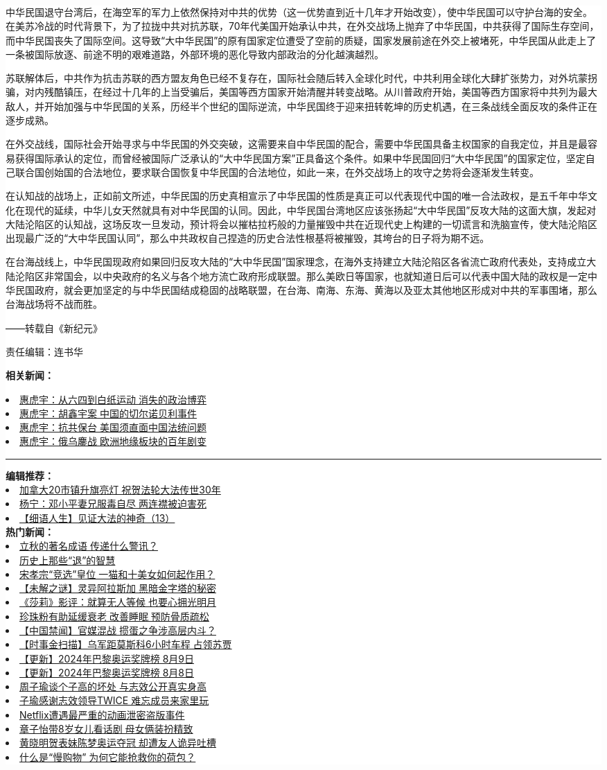 <p>中华民国退守台湾后，在海空军的军力上依然保持对中共的优势（这一优势直到近十几年才开始改变），使中华民国可以守护台海的安全。在美苏冷战的时代背景下，为了拉拢中共对抗苏联，70年代美国开始承认中共，在外交战场上抛弃了中华民国，中共获得了国际生存空间，而中华民国丧失了国际空间。这导致“大中华民国”的原有国家定位遭受了空前的质疑，国家发展前途在外交上被堵死，中华民国从此走上了一条被国际放逐、前途不明的艰难道路，外部环境的恶化导致内部政治的分化越演越烈。</p>
<p>苏联解体后，中共作为抗击苏联的西方盟友角色已经不复存在，国际社会随后转入全球化时代，中共利用全球化大肆扩张势力，对外坑蒙拐骗，对内残酷镇压，在经过十几年的上当受骗后，美国等西方国家开始清醒并转变战略。从川普政府开始，美国等西方国家将中共列为最大敌人，并开始加强与中华民国的关系，历经半个世纪的国际逆流，中华民国终于迎来扭转乾坤的历史机遇，在三条战线全面反攻的条件正在逐步成熟。</p>
<p>在外交战线，国际社会开始寻求与中华民国的外交突破，这需要来自中华民国的配合，需要中华民国具备主权国家的自我定位，并且是最容易获得国际承认的定位，而曾经被国际广泛承认的“大中华民国方案”正具备这个条件。如果中华民国回归“大中华民国”的国家定位，坚定自己联合国创始国的合法地位，要求联合国恢复中华民国的合法地位，如此一来，在外交战场上的攻守之势将会逐渐发生转变。</p>
<p>在认知战的战场上，正如前文所述，中华民国的历史真相宣示了中华民国的性质是真正可以代表现代中国的唯一合法政权，是五千年中华文化在现代的延续，中华儿女天然就具有对中华民国的认同。因此，中华民国台湾地区应该张扬起“大中华民国”反攻大陆的这面大旗，发起对大陆沦陷区的认知战，这场反攻一旦发动，预计将会以摧枯拉朽般的力量摧毁中共在近现代史上构建的一切谎言和洗脑宣传，使大陆沦陷区出现最广泛的“大中华民国认同”，那么中共政权自己捏造的历史合法性根基将被摧毁，其垮台的日子将为期不远。</p>
<p>在台海战线上，中华民国现政府如果回归反攻大陆的“大中华民国”国家理念，在海外支持建立大陆沦陷区各省流亡政府代表处，支持成立大陆沦陷区非常国会，以中央政府的名义与各个地方流亡政府形成联盟。那么美欧日等国家，也就知道日后可以代表中国大陆的政权是一定中华民国政府，就会更加坚定的与中华民国结成稳固的战略联盟，在台海、南海、东海、黄海以及亚太其他地区形成对中共的军事围堵，那么台海战场将不战而胜。</p>
<p>——转载自《<ahref="https://www.epochweekly.com/">新纪元</a>》</p>
<p>责任编辑：连书华</p>
	
<strong>相关新闻：</strong>
<li><a href="https://github.com/1992513/djy/blob/master/gb/23/3/4/n13942752.md#1">惠虎宇：从六四到白纸运动 消失的政治博弈</a></li>
<li><a href="https://github.com/1992513/djy/blob/master/gb/23/3/4/n13942916.md#1">惠虎宇：胡鑫宇案 中国的切尔诺贝利事件</a></li>
<li><a href="https://github.com/1992513/djy/blob/master/gb/23/4/27/n13983069.md#1">惠虎宇：抗共保台 美国须直面中国法统问题</a></li>
<li><a href="https://github.com/1992513/djy/blob/master/gb/23/6/12/n14014326.md#1">惠虎宇：俄乌鏖战 欧洲地缘板块的百年剧变</a></li>
<hr>
<strong>编辑推荐：</strong>
<li><a href="https://github.com/1992513/ntdtv/blob/master/gb/2022/05/01/a103414939.md#1" target="_blank">加拿大20市镇升旗亮灯 祝贺法轮大法传世30年</a></li><li><a href="https://github.com/1992513/djy/blob/master/gb/17/11/11/n9829932.md#1" target="_blank">杨宁：邓小平妻兄服毒自尽 两连襟被迫害死</a></li><li><a href="https://github.com/1992513/djy/blob/master/gb/18/7/20/n10578907.md#1" target="_blank">【细语人生】见证大法的神奇（13）</a></li>
<strong>热门新闻：</strong>
<li><a href="https://github.com/1992513/djy/blob/master/gb/24/8/7/n14306413.md#1">立秋的著名成语  传递什么警讯？</a></li>
<li><a href="https://github.com/1992513/djy/blob/master/gb/24/8/4/n14304300.md#1">历史上那些“退”的智慧</a></li>
<li><a href="https://github.com/1992513/djy/blob/master/gb/24/8/6/n14305642.md#1">宋孝宗“竞选”皇位  一猫和十美女如何起作用？</a></li>
<li><a href="https://github.com/1992513/djy/blob/master/gb/24/8/4/n14304683.md#1">【未解之谜】灵异阿拉斯加 黑暗金字塔的秘密</a></li>
<li><a href="https://github.com/1992513/djy/blob/master/gb/24/8/5/n14305271.md#1">《莎莉》影评：就算无人等候 也要心拥光明月</a></li>
<li><a href="https://github.com/1992513/djy/blob/master/gb/24/8/9/n14308276.md#1">珍珠粉有助延缓衰老 改善睡眠 预防骨质疏松</a></li>
<li><a href="https://github.com/1992513/djy/blob/master/gb/24/8/9/n14308176.md#1">【中国禁闻】官媒混战 掼蛋之争涉高层内斗？</a></li>
<li><a href="https://github.com/1992513/djy/blob/master/gb/24/8/10/n14308860.md#1">【时事金扫描】乌军距莫斯科6小时车程 占领苏贾</a></li>
<li><a href="https://github.com/1992513/djy/blob/master/gb/24/8/9/n14308097.md#1">【更新】2024年巴黎奥运奖牌榜 8月9日</a></li>
<li><a href="https://github.com/1992513/djy/blob/master/gb/24/8/8/n14307275.md#1">【更新】2024年巴黎奥运奖牌榜 8月8日</a></li>
<li><a href="https://github.com/1992513/djy/blob/master/gb/24/8/9/n14308335.md#1">周子瑜谈个子高的坏处 与志效公开真实身高</a></li>
<li><a href="https://github.com/1992513/djy/blob/master/gb/24/8/9/n14307988.md#1">子瑜感谢志效领导TWICE 难忘成员来家里玩</a></li>
<li><a href="https://github.com/1992513/djy/blob/master/gb/24/8/9/n14308115.md#1">Netflix遭遇最严重的动画泄密盗版事件</a></li>
<li><a href="https://github.com/1992513/djy/blob/master/gb/24/8/9/n14308447.md#1">章子怡带8岁女儿看话剧 母女俩装扮精致</a></li>
<li><a href="https://github.com/1992513/djy/blob/master/gb/24/8/8/n14307570.md#1">黄晓明贺表妹陈梦奥运夺冠 却遭友人诡异吐槽</a></li>
<li><a href="https://github.com/1992513/djy/blob/master/gb/24/8/9/n14308042.md#1">什么是“慢购物” 为何它能抢救你的荷包？</a></li>